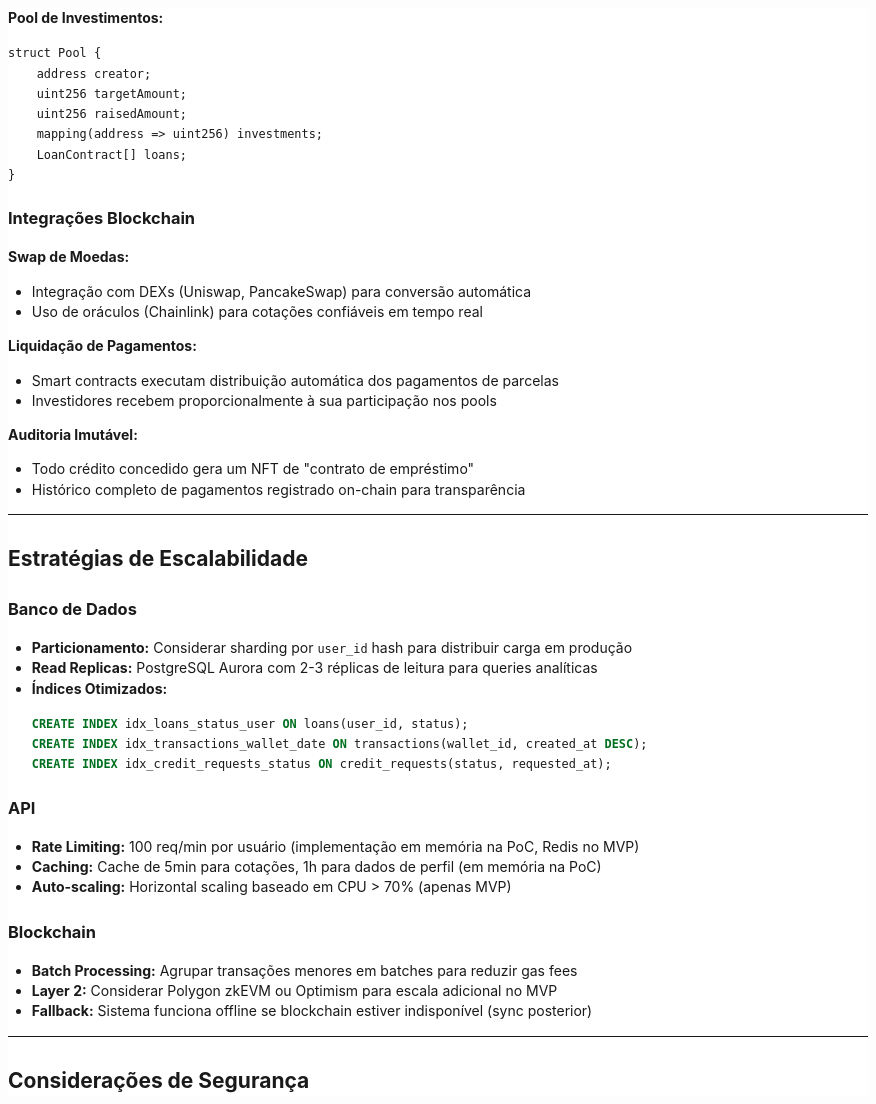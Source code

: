 **Pool de Investimentos:**
```solidity
struct Pool {
    address creator;
    uint256 targetAmount;
    uint256 raisedAmount;
    mapping(address => uint256) investments;
    LoanContract[] loans;
}
```

### Integrações Blockchain

**Swap de Moedas:**
- Integração com DEXs (Uniswap, PancakeSwap) para conversão automática
- Uso de oráculos (Chainlink) para cotações confiáveis em tempo real

**Liquidação de Pagamentos:**
- Smart contracts executam distribuição automática dos pagamentos de parcelas
- Investidores recebem proporcionalmente à sua participação nos pools

**Auditoria Imutável:**
- Todo crédito concedido gera um NFT de "contrato de empréstimo"
- Histórico completo de pagamentos registrado on-chain para transparência

---

## Estratégias de Escalabilidade

### Banco de Dados
- **Particionamento:** Considerar sharding por `user_id` hash para distribuir carga em produção
- **Read Replicas:** PostgreSQL Aurora com 2-3 réplicas de leitura para queries analíticas
- **Índices Otimizados:**
  ```sql
  CREATE INDEX idx_loans_status_user ON loans(user_id, status);
  CREATE INDEX idx_transactions_wallet_date ON transactions(wallet_id, created_at DESC);
  CREATE INDEX idx_credit_requests_status ON credit_requests(status, requested_at);
  ```

### API
- **Rate Limiting:** 100 req/min por usuário (implementação em memória na PoC, Redis no MVP)
- **Caching:** Cache de 5min para cotações, 1h para dados de perfil (em memória na PoC)
- **Auto-scaling:** Horizontal scaling baseado em CPU > 70% (apenas MVP)

### Blockchain
- **Batch Processing:** Agrupar transações menores em batches para reduzir gas fees
- **Layer 2:** Considerar Polygon zkEVM ou Optimism para escala adicional no MVP
- **Fallback:** Sistema funciona offline se blockchain estiver indisponível (sync posterior)

---

## Considerações de Segurança
